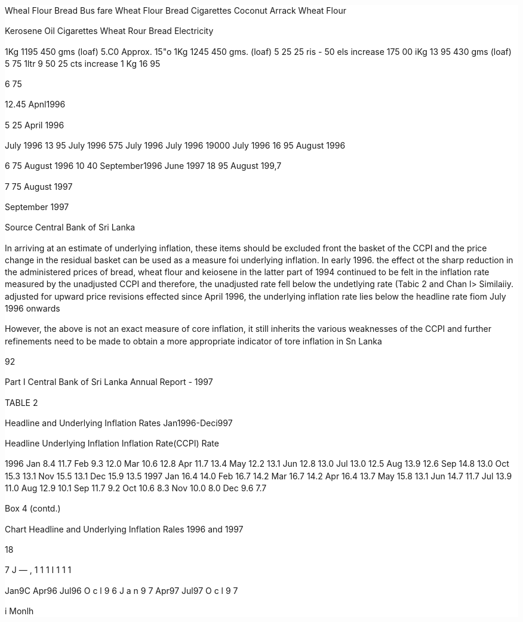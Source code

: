 Wheal Flour Bread Bus fare Wheat Flour Bread Cigarettes Coconut Arrack Wheat Flour

Kerosene Oil Cigarettes Wheat Rour Bread Electricity

1Kg 1195 450 gms (loaf) 5.C0 Approx. 15"o 1Kg 1245 450 gms. (loaf) 5 25 25 ris - 50 els increase 175 00 iKg 13 95 430 gms (loaf) 5 75 1ltr 9 50 25 cts increase 1 Kg 16 95

6 75

12.45 Apnl1996

5 25 April 1996

July 1996 13 95 July 1996 575 July 1996 July 1996 19000 July 1996 16 95 August 1996

6 75 August 1996 10 40 September1996 June 1997 18 95 August 199,7

7 75 August 1997

September 1997

Source Central Bank of Sri Lanka

In arriving at an estimate of underlying inflation, these items should be excluded front the basket of the CCPI and the price change in the residual basket can be used as a measure foi underlying inflation. In early 1996. the effect ot the sharp reduction in the administered prices of bread, wheat flour and keiosene in the latter part of 1994 continued to be felt in the inflation rate measured by the unadjusted CCPI and therefore, the unadjusted rate fell below the undetlying rate (Tabic 2 and Chan l> Similaiiy. adjusted for upward price revisions effected since April 1996, the underlying inflation rate lies below the headline rate fiom July 1996 onwards

However, the above is not an exact measure of core inflation, it still inherits the various weaknesses of the CCPI and further refinements need to be made to obtain a more appropriate indicator of tore inflation in Sn Lanka

92

Part I Central Bank of Sri Lanka Annual Report - 1997

TABLE 2

Headline and Underlying Inflation Rates Jan1996-Deci997

Headline Underlying Inflation Inflation Rate(CCPI) Rate

1996 Jan 8.4 11.7 Feb 9.3 12.0 Mar 10.6 12.8 Apr 11.7 13.4 May 12.2 13.1 Jun 12.8 13.0 Jul 13.0 12.5 Aug 13.9 12.6 Sep 14.8 13.0 Oct 15.3 13.1 Nov 15.5 13.1 Dec 15.9 13.5 1997 Jan 16.4 14.0 Feb 16.7 14.2 Mar 16.7 14.2 Apr 16.4 13.7 May 15.8 13.1 Jun 14.7 11.7 Jul 13.9 11.0 Aug 12.9 10.1 Sep 11.7 9.2 Oct 10.6 8.3 Nov 10.0 8.0 Dec 9.6 7.7

Box 4 (contd.)

Chart Headline and Underlying Inflation Rales 1996 and 1997

18

7 J — , 1 1 1 I 1 1 1

Jan9C Apr96 Jul96 O c l 9 6 J a n 9 7 Apr97 Jul97 O c l 9 7

i Monlh
